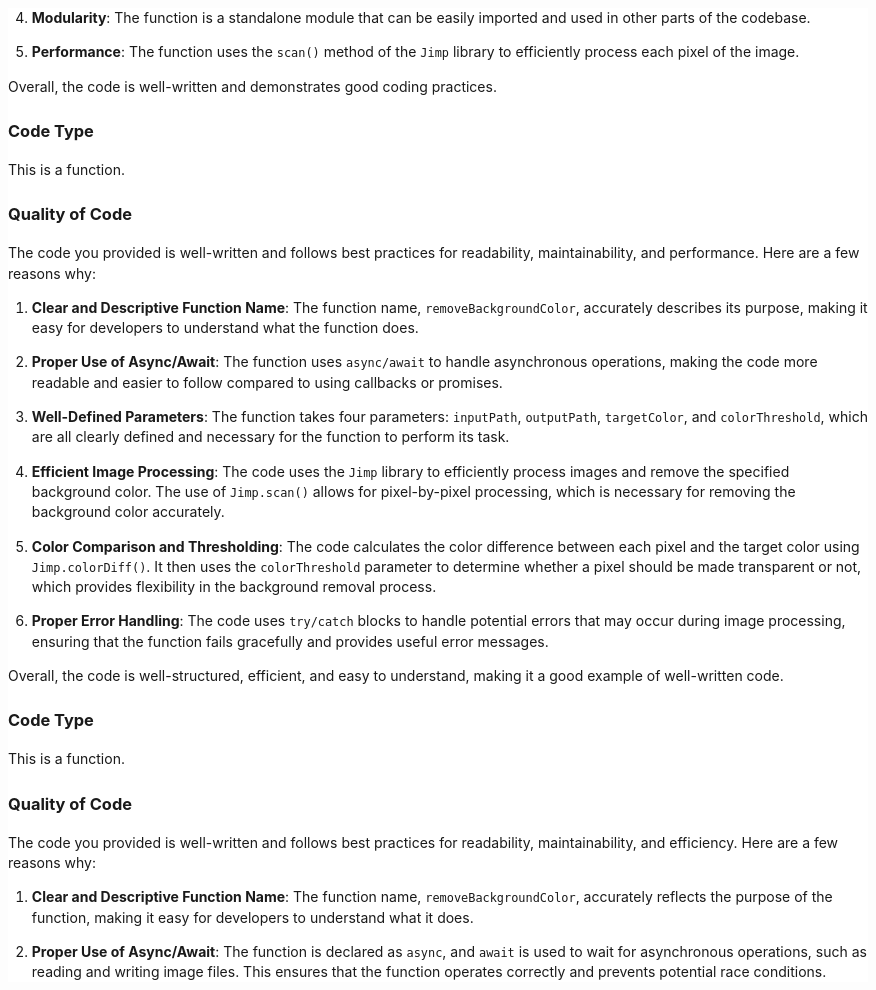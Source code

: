 4. **Modularity**: The function is a standalone module that can be easily imported and used in other parts of the codebase.

5. **Performance**: The function uses the `scan()` method of the `Jimp` library to efficiently process each pixel of the image.

Overall, the code is well-written and demonstrates good coding practices.
### Code Type

 This is a function.

### Quality of Code

 The code you provided is well-written and follows best practices for readability, maintainability, and performance. Here are a few reasons why:

1. **Clear and Descriptive Function Name**: The function name, `removeBackgroundColor`, accurately describes its purpose, making it easy for developers to understand what the function does.

2. **Proper Use of Async/Await**: The function uses `async/await` to handle asynchronous operations, making the code more readable and easier to follow compared to using callbacks or promises.

3. **Well-Defined Parameters**: The function takes four parameters: `inputPath`, `outputPath`, `targetColor`, and `colorThreshold`, which are all clearly defined and necessary for the function to perform its task.

4. **Efficient Image Processing**: The code uses the `Jimp` library to efficiently process images and remove the specified background color. The use of `Jimp.scan()` allows for pixel-by-pixel processing, which is necessary for removing the background color accurately.

5. **Color Comparison and Thresholding**: The code calculates the color difference between each pixel and the target color using `Jimp.colorDiff()`. It then uses the `colorThreshold` parameter to determine whether a pixel should be made transparent or not, which provides flexibility in the background removal process.

6. **Proper Error Handling**: The code uses `try/catch` blocks to handle potential errors that may occur during image processing, ensuring that the function fails gracefully and provides useful error messages.

Overall, the code is well-structured, efficient, and easy to understand, making it a good example of well-written code.
### Code Type

 This is a function.

### Quality of Code

 The code you provided is well-written and follows best practices for readability, maintainability, and efficiency. Here are a few reasons why:

1. **Clear and Descriptive Function Name**: The function name, `removeBackgroundColor`, accurately reflects the purpose of the function, making it easy for developers to understand what it does.

2. **Proper Use of Async/Await**: The function is declared as `async`, and `await` is used to wait for asynchronous operations, such as reading and writing image files. This ensures that the function operates correctly and prevents potential race conditions.
